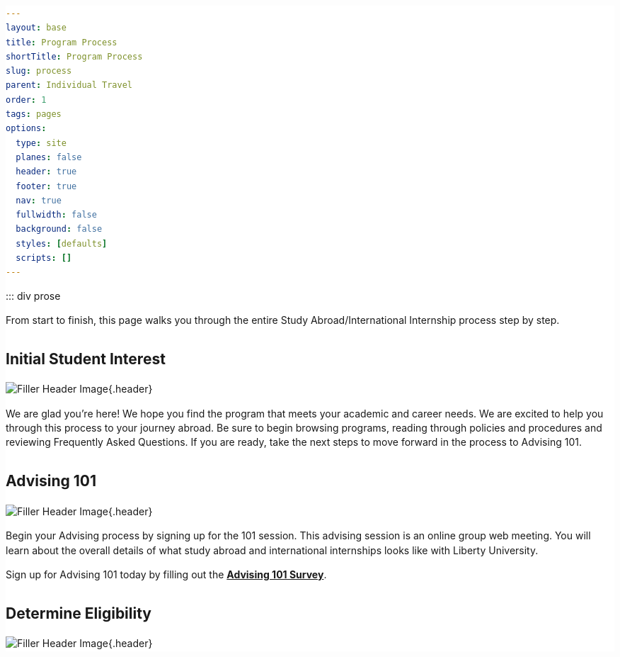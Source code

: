 ```yaml
---
layout: base
title: Program Process
shortTitle: Program Process
slug: process
parent: Individual Travel
order: 1
tags: pages
options:
  type: site
  planes: false
  header: true
  footer: true
  nav: true
  fullwidth: false
  background: false
  styles: [defaults]
  scripts: []
---
```


::: div prose

From start to finish, this page walks you through the entire Study Abroad/International Internship process step by step.

## Initial Student Interest

![Filler Header Image](https://liberty-sa.terradotta.com/_customtags/ct_Image.cfm?Image_ID=21504){.header}

We are glad you’re here! We hope you find the program that meets your academic and career needs. We are excited to help you through this process to your journey abroad. Be sure to begin browsing programs, reading through policies and procedures and reviewing Frequently Asked Questions. If you are ready, take the next steps to move forward in the process to Advising 101.

## Advising 101

![Filler Header Image](https://liberty-sa.terradotta.com/_customtags/ct_Image.cfm?Image_ID=21505){.header}

Begin your Advising process by signing up for the 101 session. This advising session is an online group web meeting. You will learn about the overall details of what study abroad and international internships looks like with Liberty University.

Sign up for Advising 101 today by filling out the **[Advising 101 Survey](https://liberty.co1.qualtrics.com/jfe/form/SV_25bE4diNMboVt6l)**.

## Determine Eligibility

![Filler Header Image](https://liberty-sa.terradotta.com/_customtags/ct_Image.cfm?Image_ID=21506){.header}
